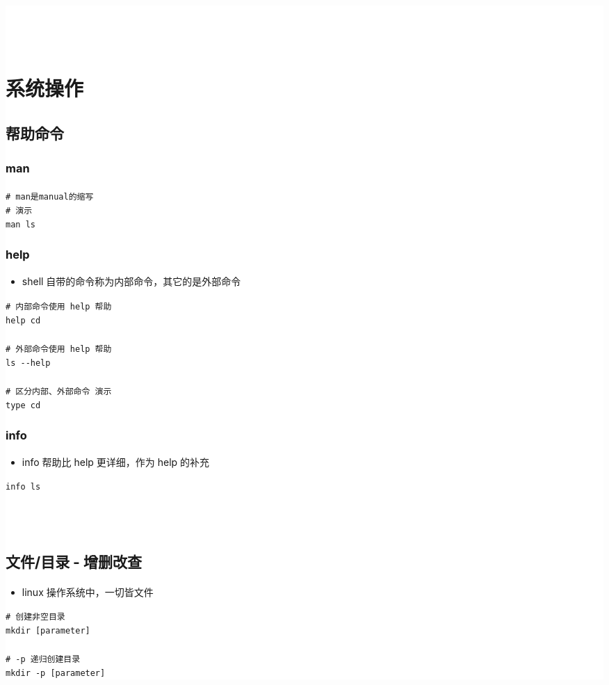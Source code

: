 <br>

<br>

<br>

# 系统操作

## 帮助命令

### man

```shell
# man是manual的缩写
# 演示
man ls
```



### help 

- shell 自带的命令称为内部命令，其它的是外部命令

```shell
# 内部命令使用 help 帮助
help cd

# 外部命令使用 help 帮助
ls --help

# 区分内部、外部命令 演示
type cd
```



### info

- info 帮助比 help 更详细，作为 help 的补充

```shell
info ls
```

<br>

<br>

## 文件/目录 - 增删改查

- linux 操作系统中，一切皆文件

```shell
# 创建非空目录 
mkdir [parameter]

# -p 递归创建目录
mkdir -p [parameter]
```

